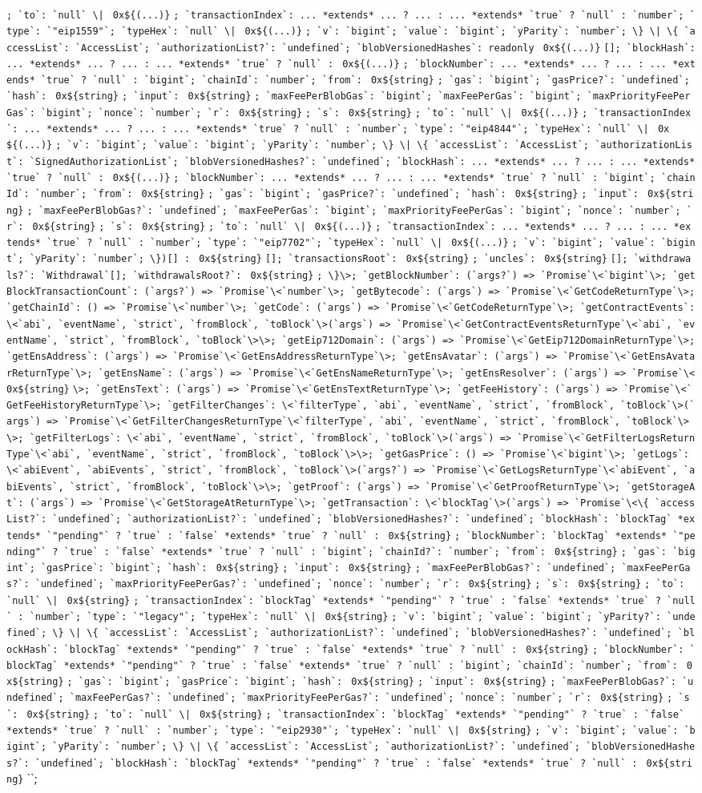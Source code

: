 ``; `to`: `null` \| `` `0x${(...)}` ``; `transactionIndex`: ... *extends* ... ? ... : ... *extends* `true` ? `null` : `number`; `type`: `"eip1559"`; `typeHex`: `null` \| `` `0x${(...)}` ``; `v`: `bigint`; `value`: `bigint`; `yParity`: `number`; \} \| \{ `accessList`: `AccessList`; `authorizationList?`: `undefined`; `blobVersionedHashes`: readonly `` `0x${(...)}` ``[]; `blockHash`: ... *extends* ... ? ... : ... *extends* `true` ? `null` : `` `0x${(...)}` ``; `blockNumber`: ... *extends* ... ? ... : ... *extends* `true` ? `null` : `bigint`; `chainId`: `number`; `from`: `` `0x${string}` ``; `gas`: `bigint`; `gasPrice?`: `undefined`; `hash`: `` `0x${string}` ``; `input`: `` `0x${string}` ``; `maxFeePerBlobGas`: `bigint`; `maxFeePerGas`: `bigint`; `maxPriorityFeePerGas`: `bigint`; `nonce`: `number`; `r`: `` `0x${string}` ``; `s`: `` `0x${string}` ``; `to`: `null` \| `` `0x${(...)}` ``; `transactionIndex`: ... *extends* ... ? ... : ... *extends* `true` ? `null` : `number`; `type`: `"eip4844"`; `typeHex`: `null` \| `` `0x${(...)}` ``; `v`: `bigint`; `value`: `bigint`; `yParity`: `number`; \} \| \{ `accessList`: `AccessList`; `authorizationList`: `SignedAuthorizationList`; `blobVersionedHashes?`: `undefined`; `blockHash`: ... *extends* ... ? ... : ... *extends* `true` ? `null` : `` `0x${(...)}` ``; `blockNumber`: ... *extends* ... ? ... : ... *extends* `true` ? `null` : `bigint`; `chainId`: `number`; `from`: `` `0x${string}` ``; `gas`: `bigint`; `gasPrice?`: `undefined`; `hash`: `` `0x${string}` ``; `input`: `` `0x${string}` ``; `maxFeePerBlobGas?`: `undefined`; `maxFeePerGas`: `bigint`; `maxPriorityFeePerGas`: `bigint`; `nonce`: `number`; `r`: `` `0x${string}` ``; `s`: `` `0x${string}` ``; `to`: `null` \| `` `0x${(...)}` ``; `transactionIndex`: ... *extends* ... ? ... : ... *extends* `true` ? `null` : `number`; `type`: `"eip7702"`; `typeHex`: `null` \| `` `0x${(...)}` ``; `v`: `bigint`; `value`: `bigint`; `yParity`: `number`; \})[] : `` `0x${string}` ``[]; `transactionsRoot`: `` `0x${string}` ``; `uncles`: `` `0x${string}` ``[]; `withdrawals?`: `Withdrawal`[]; `withdrawalsRoot?`: `` `0x${string}` ``; \}\>; `getBlockNumber`: (`args?`) => `Promise`\<`bigint`\>; `getBlockTransactionCount`: (`args?`) => `Promise`\<`number`\>; `getBytecode`: (`args`) => `Promise`\<`GetCodeReturnType`\>; `getChainId`: () => `Promise`\<`number`\>; `getCode`: (`args`) => `Promise`\<`GetCodeReturnType`\>; `getContractEvents`: \<`abi`, `eventName`, `strict`, `fromBlock`, `toBlock`\>(`args`) => `Promise`\<`GetContractEventsReturnType`\<`abi`, `eventName`, `strict`, `fromBlock`, `toBlock`\>\>; `getEip712Domain`: (`args`) => `Promise`\<`GetEip712DomainReturnType`\>; `getEnsAddress`: (`args`) => `Promise`\<`GetEnsAddressReturnType`\>; `getEnsAvatar`: (`args`) => `Promise`\<`GetEnsAvatarReturnType`\>; `getEnsName`: (`args`) => `Promise`\<`GetEnsNameReturnType`\>; `getEnsResolver`: (`args`) => `Promise`\<`` `0x${string}` ``\>; `getEnsText`: (`args`) => `Promise`\<`GetEnsTextReturnType`\>; `getFeeHistory`: (`args`) => `Promise`\<`GetFeeHistoryReturnType`\>; `getFilterChanges`: \<`filterType`, `abi`, `eventName`, `strict`, `fromBlock`, `toBlock`\>(`args`) => `Promise`\<`GetFilterChangesReturnType`\<`filterType`, `abi`, `eventName`, `strict`, `fromBlock`, `toBlock`\>\>; `getFilterLogs`: \<`abi`, `eventName`, `strict`, `fromBlock`, `toBlock`\>(`args`) => `Promise`\<`GetFilterLogsReturnType`\<`abi`, `eventName`, `strict`, `fromBlock`, `toBlock`\>\>; `getGasPrice`: () => `Promise`\<`bigint`\>; `getLogs`: \<`abiEvent`, `abiEvents`, `strict`, `fromBlock`, `toBlock`\>(`args?`) => `Promise`\<`GetLogsReturnType`\<`abiEvent`, `abiEvents`, `strict`, `fromBlock`, `toBlock`\>\>; `getProof`: (`args`) => `Promise`\<`GetProofReturnType`\>; `getStorageAt`: (`args`) => `Promise`\<`GetStorageAtReturnType`\>; `getTransaction`: \<`blockTag`\>(`args`) => `Promise`\<\{ `accessList?`: `undefined`; `authorizationList?`: `undefined`; `blobVersionedHashes?`: `undefined`; `blockHash`: `blockTag` *extends* `"pending"` ? `true` : `false` *extends* `true` ? `null` : `` `0x${string}` ``; `blockNumber`: `blockTag` *extends* `"pending"` ? `true` : `false` *extends* `true` ? `null` : `bigint`; `chainId?`: `number`; `from`: `` `0x${string}` ``; `gas`: `bigint`; `gasPrice`: `bigint`; `hash`: `` `0x${string}` ``; `input`: `` `0x${string}` ``; `maxFeePerBlobGas?`: `undefined`; `maxFeePerGas?`: `undefined`; `maxPriorityFeePerGas?`: `undefined`; `nonce`: `number`; `r`: `` `0x${string}` ``; `s`: `` `0x${string}` ``; `to`: `null` \| `` `0x${string}` ``; `transactionIndex`: `blockTag` *extends* `"pending"` ? `true` : `false` *extends* `true` ? `null` : `number`; `type`: `"legacy"`; `typeHex`: `null` \| `` `0x${string}` ``; `v`: `bigint`; `value`: `bigint`; `yParity?`: `undefined`; \} \| \{ `accessList`: `AccessList`; `authorizationList?`: `undefined`; `blobVersionedHashes?`: `undefined`; `blockHash`: `blockTag` *extends* `"pending"` ? `true` : `false` *extends* `true` ? `null` : `` `0x${string}` ``; `blockNumber`: `blockTag` *extends* `"pending"` ? `true` : `false` *extends* `true` ? `null` : `bigint`; `chainId`: `number`; `from`: `` `0x${string}` ``; `gas`: `bigint`; `gasPrice`: `bigint`; `hash`: `` `0x${string}` ``; `input`: `` `0x${string}` ``; `maxFeePerBlobGas?`: `undefined`; `maxFeePerGas?`: `undefined`; `maxPriorityFeePerGas?`: `undefined`; `nonce`: `number`; `r`: `` `0x${string}` ``; `s`: `` `0x${string}` ``; `to`: `null` \| `` `0x${string}` ``; `transactionIndex`: `blockTag` *extends* `"pending"` ? `true` : `false` *extends* `true` ? `null` : `number`; `type`: `"eip2930"`; `typeHex`: `null` \| `` `0x${string}` ``; `v`: `bigint`; `value`: `bigint`; `yParity`: `number`; \} \| \{ `accessList`: `AccessList`; `authorizationList?`: `undefined`; `blobVersionedHashes?`: `undefined`; `blockHash`: `blockTag` *extends* `"pending"` ? `true` : `false` *extends* `true` ? `null` : `` `0x${string}` ``;